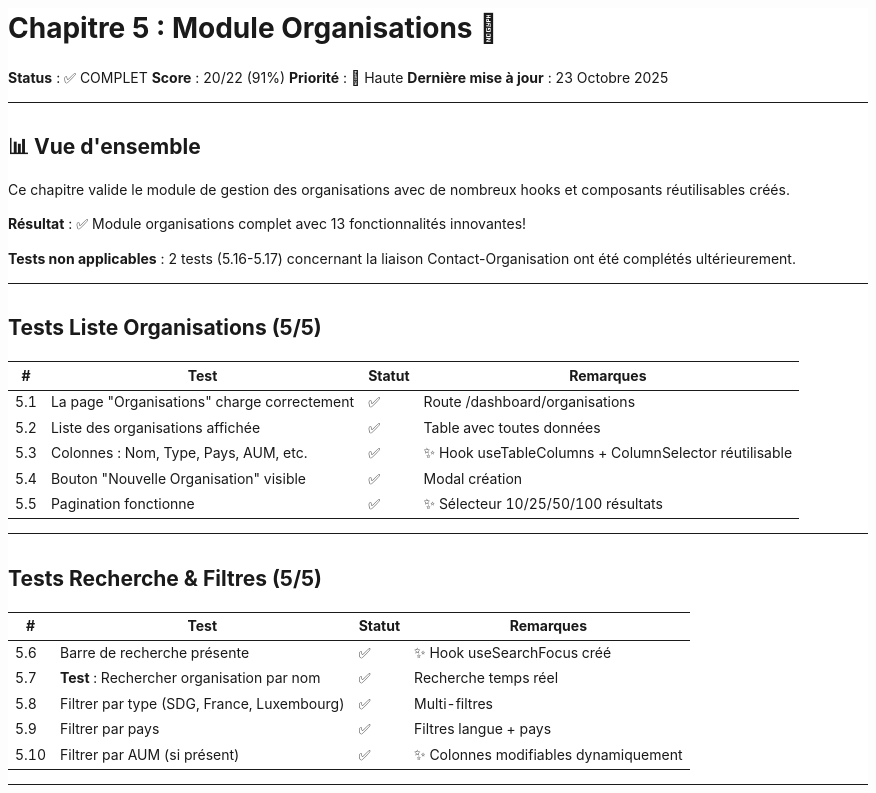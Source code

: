 # Chapitre 5 : Module Organisations 🏢

**Status** : ✅ COMPLET
**Score** : 20/22 (91%)
**Priorité** : 🔴 Haute
**Dernière mise à jour** : 23 Octobre 2025

---

## 📊 Vue d'ensemble

Ce chapitre valide le module de gestion des organisations avec de nombreux hooks et composants réutilisables créés.

**Résultat** : ✅ Module organisations complet avec 13 fonctionnalités innovantes!

**Tests non applicables** : 2 tests (5.16-5.17) concernant la liaison Contact-Organisation ont été complétés ultérieurement.

---

## Tests Liste Organisations (5/5)

| # | Test | Statut | Remarques |
|---|------|--------|-----------|
| 5.1 | La page "Organisations" charge correctement | ✅ | Route /dashboard/organisations |
| 5.2 | Liste des organisations affichée | ✅ | Table avec toutes données |
| 5.3 | Colonnes : Nom, Type, Pays, AUM, etc. | ✅ | ✨ Hook useTableColumns + ColumnSelector réutilisable |
| 5.4 | Bouton "Nouvelle Organisation" visible | ✅ | Modal création |
| 5.5 | Pagination fonctionne | ✅ | ✨ Sélecteur 10/25/50/100 résultats |

---

## Tests Recherche & Filtres (5/5)

| # | Test | Statut | Remarques |
|---|------|--------|-----------|
| 5.6 | Barre de recherche présente | ✅ | ✨ Hook useSearchFocus créé |
| 5.7 | **Test** : Rechercher organisation par nom | ✅ | Recherche temps réel |
| 5.8 | Filtrer par type (SDG, France, Luxembourg) | ✅ | Multi-filtres |
| 5.9 | Filtrer par pays | ✅ | Filtres langue + pays |
| 5.10 | Filtrer par AUM (si présent) | ✅ | ✨ Colonnes modifiables dynamiquement |

---
